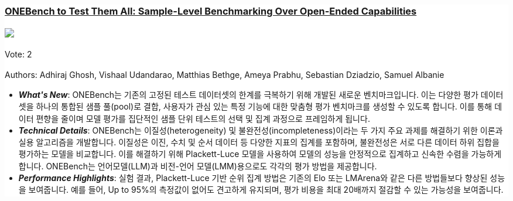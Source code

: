 ### [ONEBench to Test Them All: Sample-Level Benchmarking Over Open-Ended Capabilities](https://arxiv.org/abs/2412.06745)

![](https://cdn-thumbnails.huggingface.co/social-thumbnails/papers/2412.06745.png)

Vote: 2

Authors: Adhiraj Ghosh, Vishaal Udandarao, Matthias Bethge, Ameya Prabhu, Sebastian Dziadzio, Samuel Albanie

- ***What's New***: ONEBench는 기존의 고정된 테스트 데이터셋의 한계를 극복하기 위해 개발된 새로운 벤치마크입니다. 이는 다양한 평가 데이터셋을 하나의 통합된 샘플 풀(pool)로 결합, 사용자가 관심 있는 특정 기능에 대한 맞춤형 평가 벤치마크를 생성할 수 있도록 합니다. 이를 통해 데이터 편향을 줄이며 모델 평가를 집단적인 샘플 단위 테스트의 선택 및 집계 과정으로 프레임하게 됩니다.
- ***Technical Details***: ONEBench는 이질성(heterogeneity) 및 불완전성(incompleteness)이라는 두 가지 주요 과제를 해결하기 위한 이론과 실용 알고리즘을 개발합니다. 이질성은 이진, 수치 및 순서 데이터 등 다양한 지표의 집계를 포함하며, 불완전성은 서로 다른 데이터 하위 집합을 평가하는 모델을 비교합니다. 이를 해결하기 위해 Plackett-Luce 모델을 사용하여 모델의 성능을 안정적으로 집계하고 신속한 수렴을 가능하게 합니다. ONEBench는 언어모델(LLM)과 비전-언어 모델(LMM)용으로도 각각의 평가 방법을 제공합니다.
- ***Performance Highlights***: 실험 결과, Plackett-Luce 기반 순위 집계 방법은 기존의 Elo 또는 LMArena와 같은 다른 방법들보다 향상된 성능을 보여줍니다. 예를 들어, Up to 95%의 측정값이 없어도 견고하게 유지되며, 평가 비용을 최대 20배까지 절감할 수 있는 가능성을 보여줍니다.

